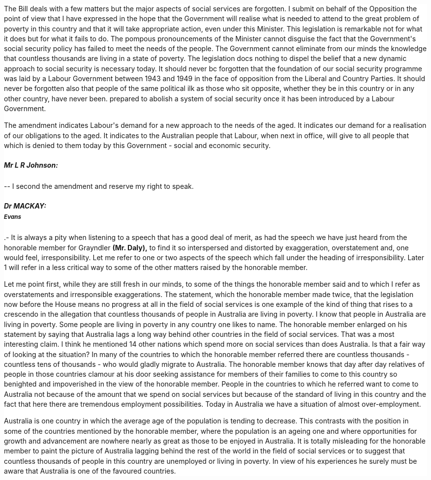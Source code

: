 The Bill deals with a few matters but the major aspects of social services are forgotten. I submit on behalf of the Opposition the point of view that I have expressed in the hope that the Government will realise what is needed to attend to the great problem of poverty in this country and that it will take appropriate action, even under this Minister. This legislation is remarkable not for what it does but for what it fails to do. The pompous pronouncements of the Minister cannot disguise the fact that the Government's social security policy has failed to meet the needs of the people. The Government cannot eliminate from our minds the knowledge that countless thousands are living in a state of poverty. The legislation docs nothing to dispel the belief that a new dynamic approach to social security is necessary today. It should never bc forgotten that the foundation of our social security programme was laid by a Labour Government between 1943 and 1949 in the face of opposition from the Liberal and Country Parties. It should never be forgotten also that people of the same political ilk as those who sit opposite, whether they be in this country or in any other country, have never been. prepared to abolish a system of social security once it has been introduced by a Labour Government. 

The amendment indicates Labour's demand for a new approach to the needs of the aged. It indicates our demand for a realisation of our obligations to the aged. It indicates to the Australian people that Labour, when next in office, will give to all people that which is denied to them today by this Government - social and economic security. 

##### Mr L R Johnson:

-- I second the amendment and reserve my right to speak. 

##### Dr MACKAY:<br><small class="text-muted">Evans</small>

.- It is always a pity when listening to a speech that has a good deal of merit, as had the speech we have just heard from the honorable member for Grayndler  **(Mr. Daly),**  to find it so interspersed and distorted by exaggeration, overstatement and, one would feel, irresponsibility. Let me refer to one or two aspects of the speech which fall under the heading of irresponsibility. Later 1 will refer in a less critical way to some of the other matters raised by the honorable member. 

Let me point first, while they are still fresh in our minds, to some of the things the honorable member said and to which I refer as overstatements and irresponsible exaggerations. The statement, which the honorable member made twice, that the legislation now before the House means no progress at all in the field of social services is one example of the kind of thing that rises to a crescendo in the allegation that countless thousands of people in Australia are living in poverty. I know that people in Australia are living in poverty. Some people are living in poverty in any country one likes to name. The honorable member enlarged on his statement by saying that Australia lags a long way behind other countries in the field of social services. That was a most interesting claim. I think he mentioned 14 other nations which spend more on social services than does Australia. Is that a fair way of looking at the situation? In many of the countries to which the honorable member referred there are countless thousands - countless tens of thousands - who would gladly migrate to Australia. The honorable member knows that day after day relatives of people in those countries clamour at his door seeking assistance for members of their families to come to this country so benighted and impoverished in the view of the honorable member. People in the countries to which he referred want to come to Australia not because of the amount that we spend on social services but because of the standard of living in this country and the fact that here there are tremendous employment possibilities. Today in Australia we have a situation of almost over-employment. 

Australia is one country in which the average age of the population is tending to decrease. This contrasts with the position in some of the countries mentioned by the honorable member, where the population is an ageing one and where opportunities for growth and advancement are nowhere nearly as great as those to be enjoyed in Australia. It is totally misleading for the honorable member to paint the picture of Australia lagging behind the rest of the world in the field of social services or to suggest that countless thousands of people in this country are unemployed or living in poverty. In view of his experiences he surely must be aware that Australia is one of the favoured countries. 
